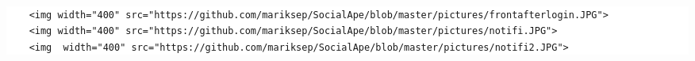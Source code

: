        <img width="400" src="https://github.com/mariksep/SocialApe/blob/master/pictures/frontafterlogin.JPG">
        <img width="400" src="https://github.com/mariksep/SocialApe/blob/master/pictures/notifi.JPG">
        <img  width="400" src="https://github.com/mariksep/SocialApe/blob/master/pictures/notifi2.JPG">
